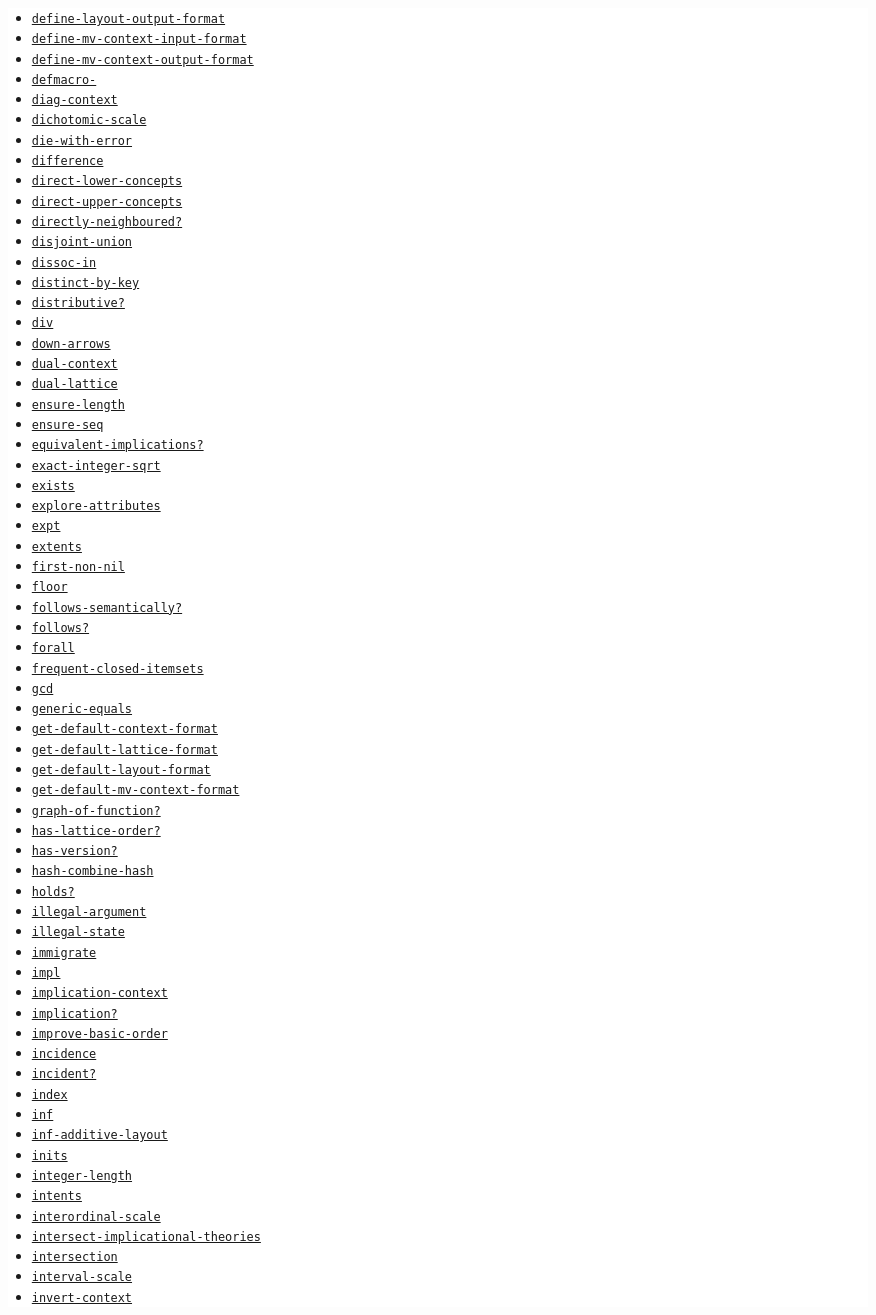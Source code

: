 - [`define-layout-output-format`](#define-layout-output-format)
- [`define-mv-context-input-format`](#define-mv-context-input-format)
- [`define-mv-context-output-format`](#define-mv-context-output-format)
- [`defmacro-`](#defmacro-)
- [`diag-context`](#diag-context)
- [`dichotomic-scale`](#dichotomic-scale)
- [`die-with-error`](#die-with-error)
- [`difference`](#difference)
- [`direct-lower-concepts`](#direct-lower-concepts)
- [`direct-upper-concepts`](#direct-upper-concepts)
- [`directly-neighboured?`](#directly-neighboured?)
- [`disjoint-union`](#disjoint-union)
- [`dissoc-in`](#dissoc-in)
- [`distinct-by-key`](#distinct-by-key)
- [`distributive?`](#distributive?)
- [`div`](#div)
- [`down-arrows`](#down-arrows)
- [`dual-context`](#dual-context)
- [`dual-lattice`](#dual-lattice)
- [`ensure-length`](#ensure-length)
- [`ensure-seq`](#ensure-seq)
- [`equivalent-implications?`](#equivalent-implications?)
- [`exact-integer-sqrt`](#exact-integer-sqrt)
- [`exists`](#exists)
- [`explore-attributes`](#explore-attributes)
- [`expt`](#expt)
- [`extents`](#extents)
- [`first-non-nil`](#first-non-nil)
- [`floor`](#floor)
- [`follows-semantically?`](#follows-semantically?)
- [`follows?`](#follows?)
- [`forall`](#forall)
- [`frequent-closed-itemsets`](#frequent-closed-itemsets)
- [`gcd`](#gcd)
- [`generic-equals`](#generic-equals)
- [`get-default-context-format`](#get-default-context-format)
- [`get-default-lattice-format`](#get-default-lattice-format)
- [`get-default-layout-format`](#get-default-layout-format)
- [`get-default-mv-context-format`](#get-default-mv-context-format)
- [`graph-of-function?`](#graph-of-function?)
- [`has-lattice-order?`](#has-lattice-order?)
- [`has-version?`](#has-version?)
- [`hash-combine-hash`](#hash-combine-hash)
- [`holds?`](#holds?)
- [`illegal-argument`](#illegal-argument)
- [`illegal-state`](#illegal-state)
- [`immigrate`](#immigrate)
- [`impl`](#impl)
- [`implication-context`](#implication-context)
- [`implication?`](#implication?)
- [`improve-basic-order`](#improve-basic-order)
- [`incidence`](#incidence)
- [`incident?`](#incident?)
- [`index`](#index)
- [`inf`](#inf)
- [`inf-additive-layout`](#inf-additive-layout)
- [`inits`](#inits)
- [`integer-length`](#integer-length)
- [`intents`](#intents)
- [`interordinal-scale`](#interordinal-scale)
- [`intersect-implicational-theories`](#intersect-implicational-theories)
- [`intersection`](#intersection)
- [`interval-scale`](#interval-scale)
- [`invert-context`](#invert-context)